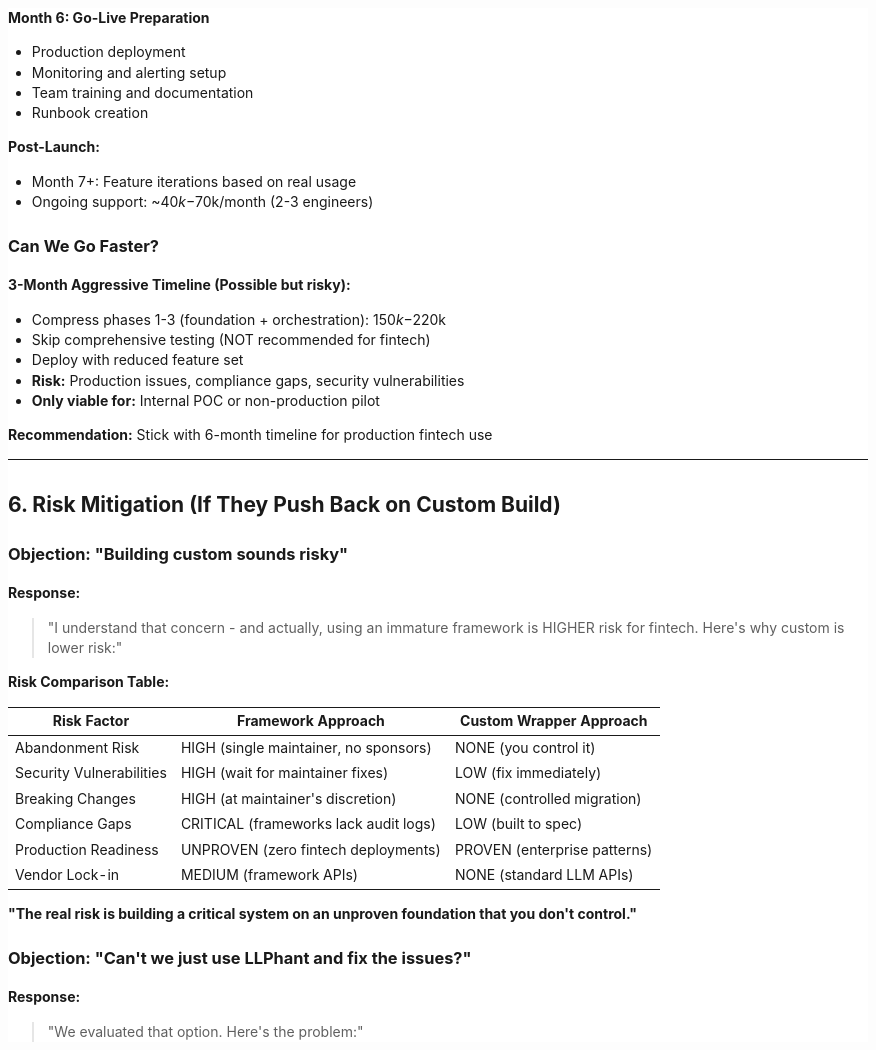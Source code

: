 **Month 6: Go-Live Preparation**
- Production deployment
- Monitoring and alerting setup
- Team training and documentation
- Runbook creation

**Post-Launch:**
- Month 7+: Feature iterations based on real usage
- Ongoing support: ~$40k-$70k/month (2-3 engineers)

### Can We Go Faster?

**3-Month Aggressive Timeline (Possible but risky):**
- Compress phases 1-3 (foundation + orchestration): $150k-$220k
- Skip comprehensive testing (NOT recommended for fintech)
- Deploy with reduced feature set
- **Risk:** Production issues, compliance gaps, security vulnerabilities
- **Only viable for:** Internal POC or non-production pilot

**Recommendation:** Stick with 6-month timeline for production fintech use

---

## 6. Risk Mitigation (If They Push Back on Custom Build)

### Objection: "Building custom sounds risky"

**Response:**
> "I understand that concern - and actually, using an immature framework is HIGHER risk for fintech. Here's why custom is lower risk:"

**Risk Comparison Table:**

| Risk Factor | Framework Approach | Custom Wrapper Approach |
|-------------|-------------------|-------------------------|
| Abandonment Risk | HIGH (single maintainer, no sponsors) | NONE (you control it) |
| Security Vulnerabilities | HIGH (wait for maintainer fixes) | LOW (fix immediately) |
| Breaking Changes | HIGH (at maintainer's discretion) | NONE (controlled migration) |
| Compliance Gaps | CRITICAL (frameworks lack audit logs) | LOW (built to spec) |
| Production Readiness | UNPROVEN (zero fintech deployments) | PROVEN (enterprise patterns) |
| Vendor Lock-in | MEDIUM (framework APIs) | NONE (standard LLM APIs) |

**"The real risk is building a critical system on an unproven foundation that you don't control."**

### Objection: "Can't we just use LLPhant and fix the issues?"

**Response:**
> "We evaluated that option. Here's the problem:"
